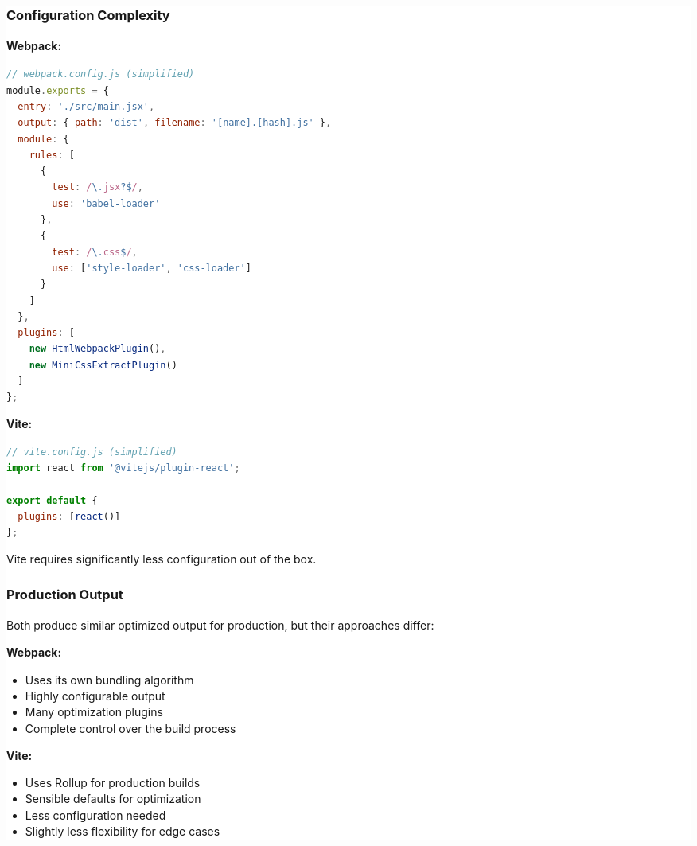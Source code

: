 ### Configuration Complexity

**Webpack:**

```javascript
// webpack.config.js (simplified)
module.exports = {
  entry: './src/main.jsx',
  output: { path: 'dist', filename: '[name].[hash].js' },
  module: {
    rules: [
      {
        test: /\.jsx?$/,
        use: 'babel-loader'
      },
      {
        test: /\.css$/,
        use: ['style-loader', 'css-loader']
      }
    ]
  },
  plugins: [
    new HtmlWebpackPlugin(),
    new MiniCssExtractPlugin()
  ]
};
```

**Vite:**

```javascript
// vite.config.js (simplified)
import react from '@vitejs/plugin-react';

export default {
  plugins: [react()]
};
```

Vite requires significantly less configuration out of the box.

### Production Output

Both produce similar optimized output for production, but their approaches differ:

**Webpack:**

* Uses its own bundling algorithm
* Highly configurable output
* Many optimization plugins
* Complete control over the build process

**Vite:**

* Uses Rollup for production builds
* Sensible defaults for optimization
* Less configuration needed
* Slightly less flexibility for edge cases
